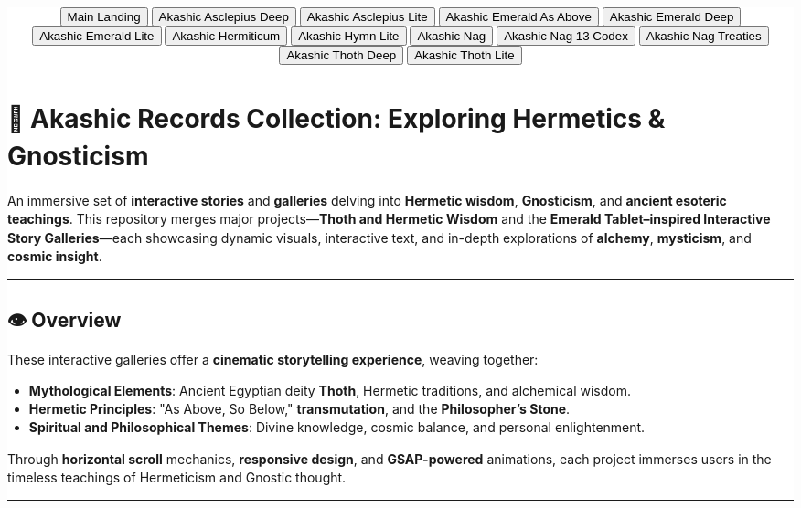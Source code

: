 <div style="text-align: center; margin-bottom: 20px;">
    <button class="nav-button" onclick="location.href='../css-only-3d-image-carousel/index.html'">Main Landing</button>
    <button class="nav-button" onclick="location.href='../AkashicAsclepiusDeep/index.html'">Akashic Asclepius Deep</button>
    <button class="nav-button" onclick="location.href='../AkashicAsclepiusLite/index.html'">Akashic Asclepius Lite</button>
    <button class="nav-button" onclick="location.href='../AkashicEmeraldAsAbove/index.html'">Akashic Emerald As Above</button>
    <button class="nav-button" onclick="location.href='../AkashicEmeraldDeep/index.html'">Akashic Emerald Deep</button>
    <button class="nav-button" onclick="location.href='../AkashicEmeraldLite/index.html'">Akashic Emerald Lite</button>
    <button class="nav-button" onclick="location.href='../AkashicHermiticum/index.html'">Akashic Hermiticum</button>
    <button class="nav-button" onclick="location.href='../AkashicHymnLite/index.html'">Akashic Hymn Lite</button>
    <button class="nav-button" onclick="location.href='../AkashicNag/index.html'">Akashic Nag</button>
    <button class="nav-button" onclick="location.href='../AkashicNag13Codex/index.html'">Akashic Nag 13 Codex</button>
    <button class="nav-button" onclick="location.href='../AkashicNagTreaties/index.html'">Akashic Nag Treaties</button>
    <button class="nav-button" onclick="location.href='../AkashicThothDeep/index.html'">Akashic Thoth Deep</button>
    <button class="nav-button" onclick="location.href='../AkashicThothLite/index.html'">Akashic Thoth Lite</button>
</div>

# 🪬 Akashic Records Collection: Exploring Hermetics & Gnosticism

An immersive set of **interactive stories** and **galleries** delving into **Hermetic wisdom**, **Gnosticism**, and **ancient esoteric teachings**. This repository merges major projects—**Thoth and Hermetic Wisdom** and the **Emerald Tablet–inspired Interactive Story Galleries**—each showcasing dynamic visuals, interactive text, and in-depth explorations of **alchemy**, **mysticism**, and **cosmic insight**.

---

## 👁️ Overview
These interactive galleries offer a **cinematic storytelling experience**, weaving together:

- **Mythological Elements**: Ancient Egyptian deity **Thoth**, Hermetic traditions, and alchemical wisdom.  
- **Hermetic Principles**: "As Above, So Below," **transmutation**, and the **Philosopher’s Stone**.  
- **Spiritual and Philosophical Themes**: Divine knowledge, cosmic balance, and personal enlightenment.

Through **horizontal scroll** mechanics, **responsive design**, and **GSAP-powered** animations, each project immerses users in the timeless teachings of Hermeticism and Gnostic thought.

---